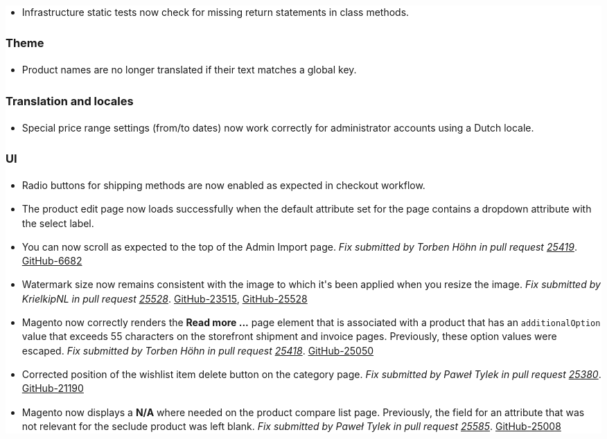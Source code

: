 

*  Infrastructure static tests now check for missing return statements in class methods.

### Theme



*  Product names are no longer translated if their text matches a global key.



### Translation and locales



*  Special price range settings (from/to dates) now work correctly for administrator accounts using a Dutch locale.

### UI



*  Radio buttons for shipping methods are now enabled as expected in checkout workflow.



*  The product edit page now loads successfully when the default attribute set for the page contains a dropdown attribute with the select label.



*  You can now scroll as expected to the top of the Admin Import page. *Fix submitted by Torben Höhn in pull request [25419](https://github.com/magento/magento2/pull/25419)*. [GitHub-6682](https://github.com/magento/magento2/issues/6682)



*  Watermark size now remains consistent with the image to which it's been applied when you resize the image. *Fix submitted by KrielkipNL in pull request [25528](https://github.com/magento/magento2/pull/25528)*. [GitHub-23515](https://github.com/magento/magento2/issues/23515), [GitHub-25528](https://github.com/magento/magento2/issues/25528)



*  Magento now correctly renders the **Read more ...** page element that is associated with a product that has an `additionalOption` value that exceeds 55 characters on the storefront shipment and invoice pages. Previously, these option values were escaped. *Fix submitted by Torben Höhn in pull request [25418](https://github.com/magento/magento2/pull/25418)*. [GitHub-25050](https://github.com/magento/magento2/issues/25050)



*  Corrected position of the wishlist item delete button on the category page. *Fix submitted by Paweł Tylek in pull request [25380](https://github.com/magento/magento2/pull/25380)*. [GitHub-21190](https://github.com/magento/magento2/issues/21190)



*  Magento now displays a **N/A** where needed  on the product compare list page. Previously, the field for an attribute that was not relevant for the seclude product was left blank. *Fix submitted by Paweł Tylek in pull request [25585](https://github.com/magento/magento2/pull/25585)*. [GitHub-25008](https://github.com/magento/magento2/issues/25008)

